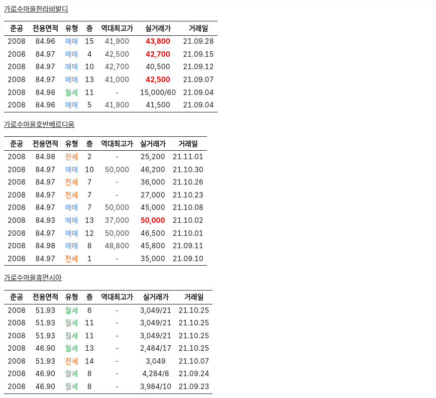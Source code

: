 [가로수마을한라비발디](https://search.naver.com/search.naver?query=%EA%B0%80%EB%A1%9C%EC%88%98%EB%A7%88%EC%9D%84%ED%95%9C%EB%9D%BC%EB%B9%84%EB%B0%9C%EB%94%94)

|준공|전용면적|유형|층|역대최고가|실거래가|거래일|
|:---:|:---:|:---:|:---:|:---:|:---:|:---:|
|2008|84.96|<span style="color:#4285F3">매매</span>|15|<span style="color:#444444">41,900</span>|<b><span style="color:#FF0000">43,800</span></b>|21.09.28|
|2008|84.97|<span style="color:#4285F3">매매</span>|4|<span style="color:#444444">42,500</span>|<b><span style="color:#FF0000">42,700</span></b>|21.09.15|
|2008|84.97|<span style="color:#4285F3">매매</span>|10|<span style="color:#444444">42,700</span>|40,500|21.09.12|
|2008|84.97|<span style="color:#4285F3">매매</span>|13|<span style="color:#444444">41,000</span>|<b><span style="color:#FF0000">42,500</span></b>|21.09.07|
|2008|84.98|<span style="color:#34A853">월세</span>|11|<span style="color:#444444">-</span>|15,000/60|21.09.04|
|2008|84.96|<span style="color:#4285F3">매매</span>|5|<span style="color:#444444">41,900</span>|41,500|21.09.04|

[가로수마을호반베르디움](https://search.naver.com/search.naver?query=%EA%B0%80%EB%A1%9C%EC%88%98%EB%A7%88%EC%9D%84%ED%98%B8%EB%B0%98%EB%B2%A0%EB%A5%B4%EB%94%94%EC%9B%80)

|준공|전용면적|유형|층|역대최고가|실거래가|거래일|
|:---:|:---:|:---:|:---:|:---:|:---:|:---:|
|2008|84.98|<span style="color:#FF5A00">전세</span>|2|<span style="color:#444444">-</span>|25,200|21.11.01|
|2008|84.97|<span style="color:#4285F3">매매</span>|10|<span style="color:#444444">50,000</span>|46,200|21.10.30|
|2008|84.97|<span style="color:#FF5A00">전세</span>|7|<span style="color:#444444">-</span>|36,000|21.10.26|
|2008|84.97|<span style="color:#FF5A00">전세</span>|7|<span style="color:#444444">-</span>|27,000|21.10.23|
|2008|84.97|<span style="color:#4285F3">매매</span>|7|<span style="color:#444444">50,000</span>|45,000|21.10.08|
|2008|84.93|<span style="color:#4285F3">매매</span>|13|<span style="color:#444444">37,000</span>|<b><span style="color:#FF0000">50,000</span></b>|21.10.02|
|2008|84.97|<span style="color:#4285F3">매매</span>|12|<span style="color:#444444">50,000</span>|46,500|21.10.01|
|2008|84.98|<span style="color:#4285F3">매매</span>|8|<span style="color:#444444">48,800</span>|45,800|21.09.11|
|2008|84.97|<span style="color:#FF5A00">전세</span>|1|<span style="color:#444444">-</span>|35,000|21.09.10|

[가로수마을휴먼시아](https://search.naver.com/search.naver?query=%EA%B0%80%EB%A1%9C%EC%88%98%EB%A7%88%EC%9D%84%ED%9C%B4%EB%A8%BC%EC%8B%9C%EC%95%84)

|준공|전용면적|유형|층|역대최고가|실거래가|거래일|
|:---:|:---:|:---:|:---:|:---:|:---:|:---:|
|2008|51.93|<span style="color:#34A853">월세</span>|6|<span style="color:#444444">-</span>|3,049/21|21.10.25|
|2008|51.93|<span style="color:#34A853">월세</span>|11|<span style="color:#444444">-</span>|3,049/21|21.10.25|
|2008|51.93|<span style="color:#34A853">월세</span>|11|<span style="color:#444444">-</span>|3,049/21|21.10.25|
|2008|46.90|<span style="color:#34A853">월세</span>|13|<span style="color:#444444">-</span>|2,484/17|21.10.25|
|2008|51.93|<span style="color:#FF5A00">전세</span>|14|<span style="color:#444444">-</span>|3,049|21.10.07|
|2008|46.90|<span style="color:#34A853">월세</span>|8|<span style="color:#444444">-</span>|4,284/8|21.09.24|
|2008|46.90|<span style="color:#34A853">월세</span>|8|<span style="color:#444444">-</span>|3,984/10|21.09.23|
